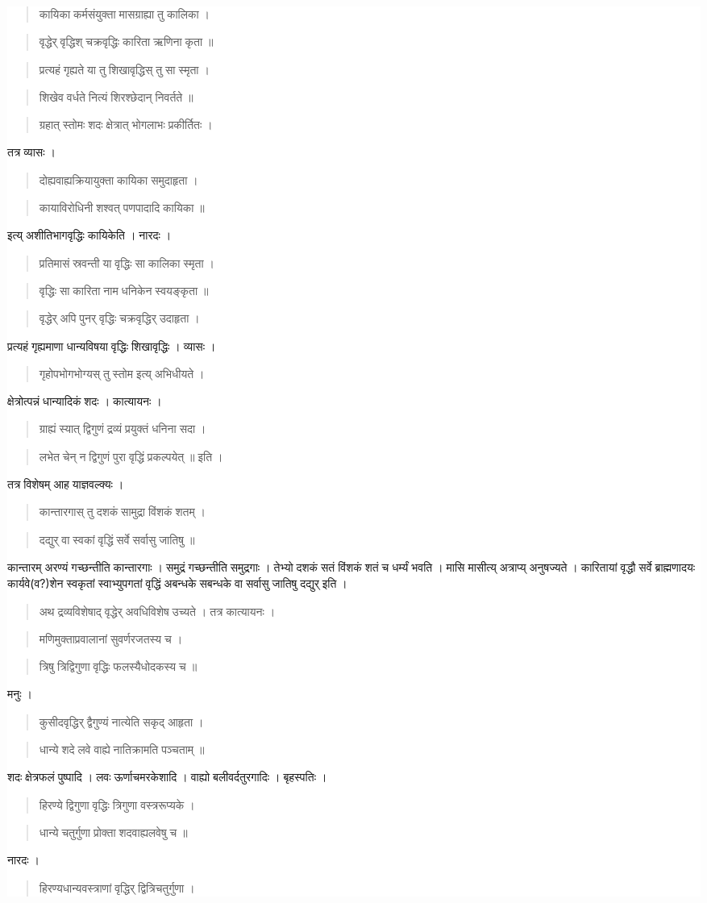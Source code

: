 > कायिका कर्मसंयुक्ता मासग्राह्या तु कालिका ।

> वृद्धेर् वृद्धिश् चक्रवृद्धिः कारिता ऋणिना कृता ॥

> प्रत्यहं गृह्यते या तु शिखावृद्धिस् तु सा स्मृता ।

> शिखेव वर्धते नित्यं शिरश्छेदान् निवर्तते ॥

> ग्रहात् स्तोमः शदः क्षेत्रात् भोगलाभः प्रकीर्तितः ।

तत्र व्यासः ।

> दोह्यवाह्यक्रियायुक्ता कायिका समुदाहृता ।

> कायाविरोधिनी शश्वत् पणपादादि कायिका ॥

इत्य् अशीतिभागवृद्धिः कायिकेति । नारदः ।

> प्रतिमासं स्रवन्ती या वृद्धिः सा कालिका स्मृता ।

> वृद्धिः सा कारिता नाम धनिकेन स्वयङ्कृता ॥

> वृद्धेर् अपि पुनर् वृद्धिः चक्रवृद्धिर् उदाहृता ।

प्रत्यहं गृह्यमाणा धान्यविषया वृद्धिः शिखावृद्धिः । व्यासः ।

> गृहोपभोगभोग्यस् तु स्तोम इत्य् अभिधीयते ।

क्षेत्रोत्पन्नं धान्यादिकं शदः । कात्यायनः ।

> ग्राह्यं स्यात् द्विगुणं द्रव्यं प्रयुक्तं धनिना सदा ।

> लभेत चेन् न द्विगुणं पुरा वृद्धिं प्रकल्पयेत् ॥ इति ।

तत्र विशेषम् आह याज्ञवल्क्यः ।

> कान्तारगास् तु दशकं सामुद्रा विंशकं शतम् ।

> दद्युर् वा स्वकां वृद्धिं सर्वे सर्वासु जातिषु ॥

कान्तारम् अरण्यं गच्छन्तीति कान्तारगाः । समुद्रं गच्छन्तीति समुद्रगाः । तेभ्यो दशकं सतं विंशकं शतं च धर्म्यं भवति । मासि मासीत्य् अत्राप्य् अनुषज्यते । कारितायां वृद्धौ सर्वे ब्राह्मणादयः कार्यवे(व?)शेन स्वकृतां स्वाभ्युपगतां वृद्धिं अबन्धके सबन्धके वा सर्वासु जातिषु दद्युर् इति ।

> अथ द्रव्यविशेषाद् वृद्धेर् अवधिविशेष उच्यते । तत्र कात्यायनः ।	

> मणिमुक्ताप्रवालानां सुवर्णरजतस्य च ।

> त्रिषु त्रिद्विगुणा वृद्धिः फलस्यैधोदकस्य च ॥

मनुः ।

> कुसीदवृद्धिर् द्वैगुण्यं नात्येति सकृद् आहृता ।

> धान्ये शदे लवे वाह्ये नातिक्रामति पञ्चताम् ॥

शदः क्षेत्रफलं पुष्पादि । लवः ऊर्णाचमरकेशादि । वाह्यो बलीवर्दतुरगादिः । बृहस्पतिः ।

> हिरण्ये द्विगुणा वृद्धिः त्रिगुणा वस्त्ररूप्यके ।

> धान्ये चतुर्गुणा प्रोक्ता शदवाह्यलवेषु च ॥

नारदः ।

> हिरण्यधान्यवस्त्राणां वृद्धिर् द्वित्रिचतुर्गुणा ।
